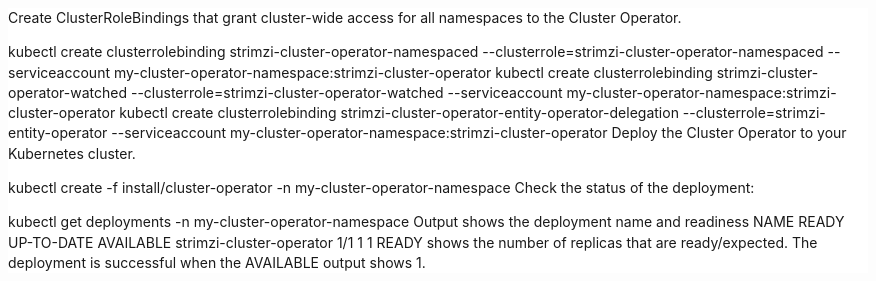 Create ClusterRoleBindings that grant cluster-wide access for all namespaces to the Cluster Operator.

kubectl create clusterrolebinding strimzi-cluster-operator-namespaced --clusterrole=strimzi-cluster-operator-namespaced --serviceaccount my-cluster-operator-namespace:strimzi-cluster-operator
kubectl create clusterrolebinding strimzi-cluster-operator-watched --clusterrole=strimzi-cluster-operator-watched --serviceaccount my-cluster-operator-namespace:strimzi-cluster-operator
kubectl create clusterrolebinding strimzi-cluster-operator-entity-operator-delegation --clusterrole=strimzi-entity-operator --serviceaccount my-cluster-operator-namespace:strimzi-cluster-operator
Deploy the Cluster Operator to your Kubernetes cluster.

kubectl create -f install/cluster-operator -n my-cluster-operator-namespace
Check the status of the deployment:

kubectl get deployments -n my-cluster-operator-namespace
Output shows the deployment name and readiness
NAME                      READY  UP-TO-DATE  AVAILABLE
strimzi-cluster-operator  1/1    1           1
READY shows the number of replicas that are ready/expected. The deployment is successful when the AVAILABLE output shows 1.